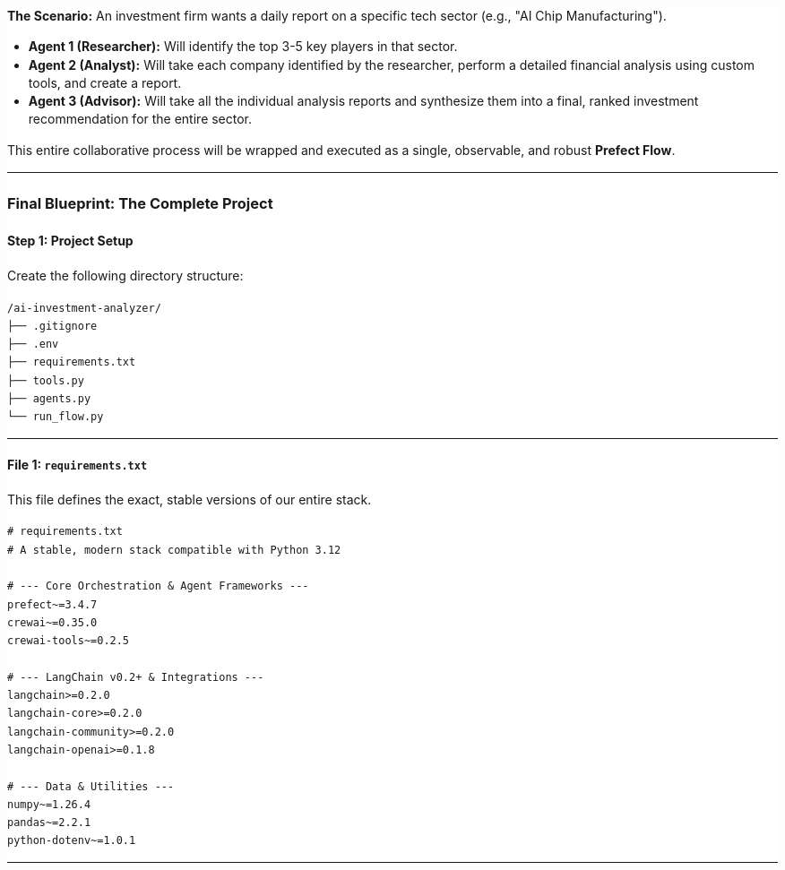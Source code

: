 **The Scenario:** An investment firm wants a daily report on a specific tech sector (e.g., "AI Chip Manufacturing").

*   **Agent 1 (Researcher):** Will identify the top 3-5 key players in that sector.
*   **Agent 2 (Analyst):** Will take each company identified by the researcher, perform a detailed financial analysis using custom tools, and create a report.
*   **Agent 3 (Advisor):** Will take all the individual analysis reports and synthesize them into a final, ranked investment recommendation for the entire sector.

This entire collaborative process will be wrapped and executed as a single, observable, and robust **Prefect Flow**.

---

### **Final Blueprint: The Complete Project**

#### **Step 1: Project Setup**

Create the following directory structure:

```
/ai-investment-analyzer/
├── .gitignore
├── .env
├── requirements.txt
├── tools.py
├── agents.py
└── run_flow.py
```

---

#### **File 1: `requirements.txt`**

This file defines the exact, stable versions of our entire stack.

```text
# requirements.txt
# A stable, modern stack compatible with Python 3.12

# --- Core Orchestration & Agent Frameworks ---
prefect~=3.4.7
crewai~=0.35.0
crewai-tools~=0.2.5

# --- LangChain v0.2+ & Integrations ---
langchain>=0.2.0
langchain-core>=0.2.0
langchain-community>=0.2.0
langchain-openai>=0.1.8

# --- Data & Utilities ---
numpy~=1.26.4
pandas~=2.2.1
python-dotenv~=1.0.1
```

---
